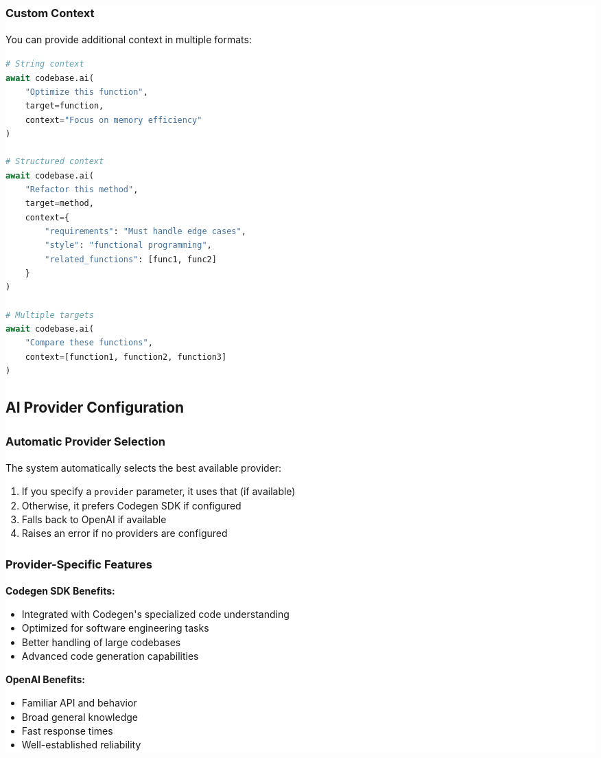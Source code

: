 ### Custom Context

You can provide additional context in multiple formats:

```python
# String context
await codebase.ai(
    "Optimize this function",
    target=function,
    context="Focus on memory efficiency"
)

# Structured context
await codebase.ai(
    "Refactor this method",
    target=method,
    context={
        "requirements": "Must handle edge cases",
        "style": "functional programming",
        "related_functions": [func1, func2]
    }
)

# Multiple targets
await codebase.ai(
    "Compare these functions",
    context=[function1, function2, function3]
)
```

## AI Provider Configuration

### Automatic Provider Selection

The system automatically selects the best available provider:

1. If you specify a `provider` parameter, it uses that (if available)
2. Otherwise, it prefers Codegen SDK if configured
3. Falls back to OpenAI if available
4. Raises an error if no providers are configured

### Provider-Specific Features

**Codegen SDK Benefits:**
- Integrated with Codegen's specialized code understanding
- Optimized for software engineering tasks
- Better handling of large codebases
- Advanced code generation capabilities

**OpenAI Benefits:**
- Familiar API and behavior
- Broad general knowledge
- Fast response times
- Well-established reliability

